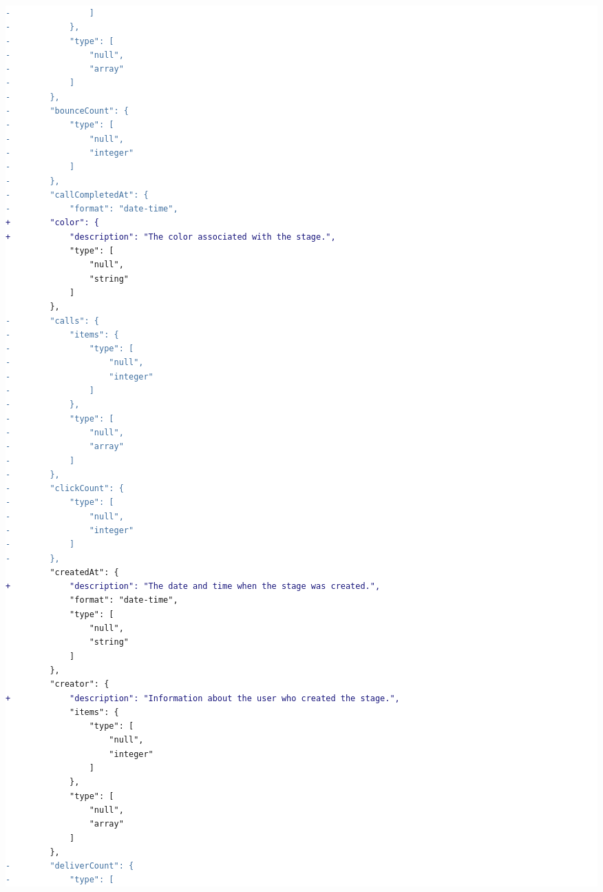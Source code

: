 ```diff
-                ]
-            },
-            "type": [
-                "null",
-                "array"
-            ]
-        },
-        "bounceCount": {
-            "type": [
-                "null",
-                "integer"
-            ]
-        },
-        "callCompletedAt": {
-            "format": "date-time",
+        "color": {
+            "description": "The color associated with the stage.",
             "type": [
                 "null",
                 "string"
             ]
         },
-        "calls": {
-            "items": {
-                "type": [
-                    "null",
-                    "integer"
-                ]
-            },
-            "type": [
-                "null",
-                "array"
-            ]
-        },
-        "clickCount": {
-            "type": [
-                "null",
-                "integer"
-            ]
-        },
         "createdAt": {
+            "description": "The date and time when the stage was created.",
             "format": "date-time",
             "type": [
                 "null",
                 "string"
             ]
         },
         "creator": {
+            "description": "Information about the user who created the stage.",
             "items": {
                 "type": [
                     "null",
                     "integer"
                 ]
             },
             "type": [
                 "null",
                 "array"
             ]
         },
-        "deliverCount": {
-            "type": [
```